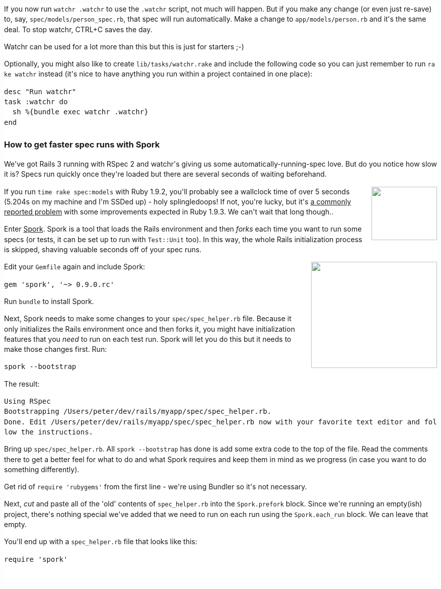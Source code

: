 <p>If you now run <code>watchr .watchr</code> to use the <code>.watchr</code> script, not much will happen. But if you make any change (or even just re-save) to, say, <code>spec/models/person_spec.rb</code>, that spec will run automatically. Make a change to <code>app/models/person.rb</code> and it's the same deal. To stop watchr, CTRL+C saves the day.</p>
<p>Watchr can be used for a lot more than this but this is just for starters ;-)</p>
<p>Optionally, you might also like to create <code>lib/tasks/watchr.rake</code> and include the following code so you can just remember to run <code>rake watchr</code> instead (it's nice to have anything you run within a project contained in one place):</p>
<div>
<pre><span>desc</span> <span>&quot;Run watchr&quot;</span>
<span>task</span> <span>:watchr</span> <span>do</span>
  <span>sh</span> <span>%{bundle exec watchr .watchr}</span>
<span>end</span>
</pre>
</div>
<h3>How to get faster spec runs with Spork</h3>
<p>We've got Rails 3 running with RSpec 2 and watchr's giving us some automatically-running-spec love. But do you notice how slow it is? Specs run quickly once they're loaded but there are several seconds of waiting beforehand.</p>
<p><img src="http://www.rubyinside.com/wp-content/uploads/2011/02/yslow.png" alt="" title="yslow" width="130" height="106" style="float:right;margin-left:18px">If you run <code>time rake spec:models</code> with Ruby 1.9.2, you'll probably see a wallclock time of over 5 seconds (5.204s on my machine and I'm SSDed up) - holy splingledoops! If not, you're lucky, but it's <a href="http://groups.google.com/group/rubyonrails-core/browse_thread/thread/88519ef5a53088a1/c01ba447c6dc0de7?lnk=raot">a commonly reported problem</a> with some improvements expected in Ruby 1.9.3. We can't wait that long though..</p>
<p>Enter <a href="https://github.com/timcharper/spork">Spork</a>. Spork is a tool that loads the Rails environment and then <em>forks</em> each time you want to run some specs (or tests, it can be set up to run with <code>Test::Unit</code> too). In this way, the whole Rails initialization process is skipped, shaving valuable seconds off of your spec runs.</p>
<p><img src="http://www.rubyinside.com/wp-content/uploads/2011/02/horriblediagram1.png" alt="" title="horriblediagram" width="250" height="211" style="float:right;margin-left:16px;margin-bottom:8px">Edit your <code>Gemfile</code> again and include Spork:</p>
<pre>gem &#39;spork&#39;, &#39;~&gt; 0.9.0.rc&#39;</pre>
<p>Run <code>bundle</code> to install Spork.</p>
<p>Next, Spork needs to make some changes to your <code>spec/spec_helper.rb</code> file. Because it only initializes the Rails environment once and then forks it, you might have initialization features that you <em>need</em> to run on each test run. Spork will let you do this but it needs to make those changes first. Run:</p>
<pre>spork --bootstrap</pre>
<p>The result:</p>
<pre>Using RSpec
Bootstrapping /Users/peter/dev/rails/myapp/spec/spec_helper.rb.
Done. Edit /Users/peter/dev/rails/myapp/spec/spec_helper.rb now with your favorite text editor and follow the instructions.</pre>
<p>Bring up <code>spec/spec_helper.rb</code>. All <code>spork --bootstrap</code> has done is add some extra code to the top of the file. Read the comments there to get a better feel for what to do and what Spork requires and keep them in mind as we progress (in case you want to do something differently).</p>
<p>Get rid of <code>require 'rubygems'</code> from the first line - we're using Bundler so it's not necessary.</p>
<p>Next, <em>cut</em> and paste all of the 'old' contents of <code>spec_helper.rb</code> into the <code>Spork.prefork</code> block. Since we're running an empty(ish) project, there's nothing special we've added that we need to run on each run using the <code>Spork.each_run</code> block. We can leave that empty.</p>
<p>You'll end up with a <code>spec_helper.rb</code> file that looks like this:</p>
<div>
<pre><span>require</span> <span>&#39;spork&#39;</span>
